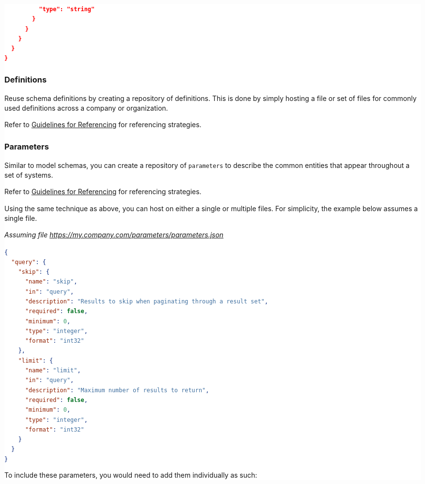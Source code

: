 ```json
          "type": "string"
        }
      }
    }
  }
}
```

### Definitions

Reuse schema definitions by creating a repository of definitions. This is done by simply hosting a file or set of files for commonly used definitions across a company or organization.

Refer to [Guidelines for Referencing](#guidelines-for-referencing) for referencing strategies.

### Parameters

Similar to model schemas, you can create a repository of `parameters` to describe the common entities that appear throughout a set of systems.

Refer to [Guidelines for Referencing](#guidelines-for-referencing) for referencing strategies.

Using the same technique as above, you can host on either a single or multiple files. For simplicity, the example below assumes a single file.

_Assuming file https://my.company.com/parameters/parameters.json_

```json
{
  "query": {
    "skip": {
      "name": "skip",
      "in": "query",
      "description": "Results to skip when paginating through a result set",
      "required": false,
      "minimum": 0,
      "type": "integer",
      "format": "int32"
    },
    "limit": {
      "name": "limit",
      "in": "query",
      "description": "Maximum number of results to return",
      "required": false,
      "minimum": 0,
      "type": "integer",
      "format": "int32"
    }
  }
}
```

To include these parameters, you would need to add them individually as such:
